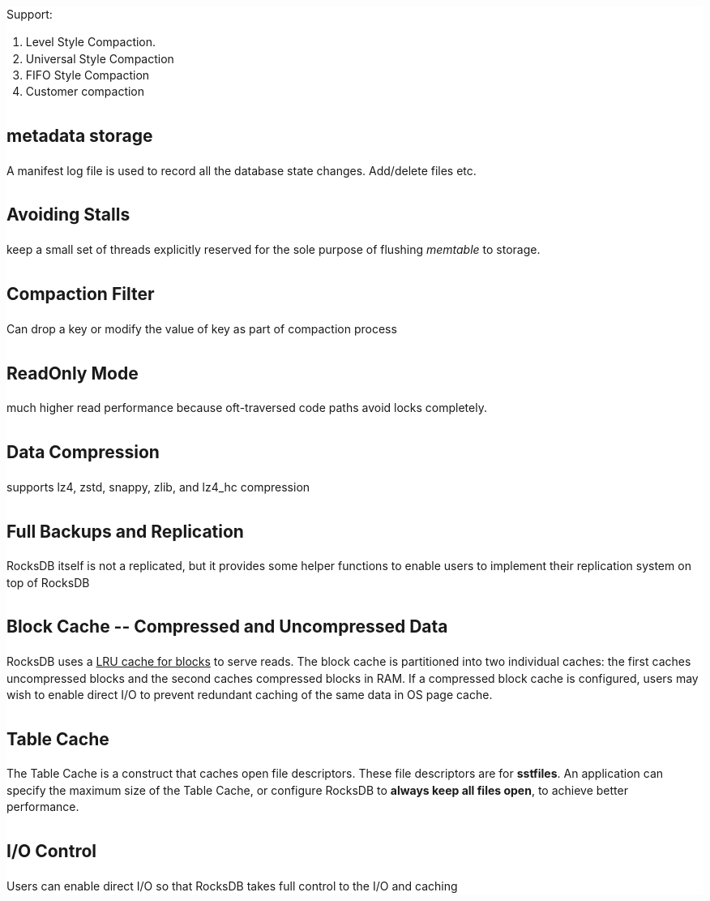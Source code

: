 Support:

1. Level Style Compaction.
2. Universal Style Compaction
3. FIFO Style Compaction
4. Customer compaction 

## metadata storage

A manifest log file is used to record all the database state changes. Add/delete files etc.

## Avoiding Stalls

keep a small set of threads explicitly reserved for the sole purpose of flushing *memtable* to storage.

## Compaction Filter

Can drop a key or modify the value of key as part of compaction process

## ReadOnly Mode

much higher read performance because oft-traversed code paths avoid locks completely.

## Data Compression

supports lz4, zstd, snappy, zlib, and lz4_hc compression

## Full Backups and Replication

RocksDB itself is not a replicated, but it provides some helper functions to enable users to implement their replication system on top of RocksDB

## Block Cache -- Compressed and Uncompressed Data

RocksDB uses a [LRU cache for blocks](https://github.com/facebook/rocksdb/wiki/Block-Cache) to serve reads. The block cache is partitioned into two individual caches: the first caches uncompressed blocks and the second caches compressed blocks in RAM. If a compressed block cache is configured, users may wish to enable direct I/O to prevent redundant caching of the same data in OS page cache.

## Table Cache

The Table Cache is a construct that caches open file descriptors. These file descriptors are for **sstfiles**. An application can specify the maximum size of the Table Cache, or configure RocksDB to **always keep all files open**, to achieve better performance.

## I/O Control

Users can enable direct I/O so that RocksDB takes full control to the I/O and caching
